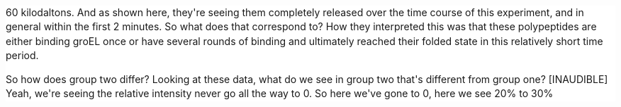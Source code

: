   <span m='1191010'>60</span> <span m='1191370'>kilodaltons.</span> <span m='1193260'>And</span>
  <span m='1194100'>as</span> <span m='1194250'>shown</span> <span m='1194550'>here,</span>
  <span m='1194820'>they're</span> <span m='1194970'>seeing</span> <span m='1195330'>them</span>
  <span m='1195510'>completely</span> <span m='1196080'>released</span> <span m='1196740'>over</span>
  <span m='1196950'>the</span> <span m='1197070'>time</span> <span m='1197370'>course</span>
  <span m='1197700'>of</span> <span m='1197880'>this</span> <span m='1198090'>experiment,</span>
  <span m='1198930'>and</span> <span m='1199890'>in</span> <span m='1200040'>general</span>
  <span m='1200400'>within</span> <span m='1200670'>the</span> <span m='1200760'>first</span>
  <span m='1201060'>2</span> <span m='1201240'>minutes.</span> <span m='1202680'>So</span>
  <span m='1202830'>what</span> <span m='1202980'>does</span> <span m='1203160'>that</span>
  <span m='1203310'>correspond</span> <span m='1204000'>to?</span> <span m='1204330'>How</span>
  <span m='1204540'>they</span> <span m='1204690'>interpreted</span> <span m='1205320'>this</span>
  <span m='1205770'>was</span> <span m='1206010'>that</span> <span m='1206610'>these</span>
  <span m='1206850'>polypeptides</span> <span m='1208920'>are</span> <span m='1209040'>either</span>
  <span m='1209280'>binding</span> <span m='1210030'>groEL</span> <span m='1210810'>once</span>
  <span m='1211320'>or</span> <span m='1211410'>have</span> <span m='1211590'>several</span>
  <span m='1211980'>rounds</span> <span m='1212400'>of</span> <span m='1212490'>binding</span>
  <span m='1213680'>and</span> <span m='1213840'>ultimately</span> <span m='1214380'>reached</span>
  <span m='1214640'>their</span> <span m='1214770'>folded</span> <span m='1215160'>state</span>
  <span m='1215520'>in</span> <span m='1215670'>this</span> <span m='1215820'>relatively</span>
  <span m='1216390'>short</span> <span m='1216690'>time</span> <span m='1217020'>period.</span>
  </p><p><span m='1219250'>So</span> <span m='1219720'>how</span> <span m='1219990'>does</span>
  <span m='1220170'>group</span> <span m='1220470'>two</span> <span m='1220740'>differ?</span>
  <span m='1221340'>Looking</span> <span m='1221700'>at</span> <span m='1221820'>these</span>
  <span m='1222060'>data,</span> <span m='1223320'>what</span> <span m='1223500'>do</span>
  <span m='1223620'>we</span> <span m='1223740'>see</span> <span m='1223980'>in</span>
  <span m='1224100'>group</span> <span m='1224370'>two</span> <span m='1224640'>that's</span>
  <span m='1224850'>different</span> <span m='1225210'>from</span> <span m='1225390'>group</span>
  <span m='1225660'>one?</span> <span m='1241796'>[INAUDIBLE]</span> <span m='1243770'>Yeah,</span>
  <span m='1244490'>we're</span> <span m='1244610'>seeing</span> <span m='1244850'>the</span>
  <span m='1244940'>relative</span> <span m='1245420'>intensity</span> <span m='1246050'>never</span>
  <span m='1246380'>go</span> <span m='1246860'>all</span> <span m='1247040'>the</span>
  <span m='1247130'>way</span> <span m='1247280'>to</span> <span m='1247400'>0.</span>
  <span m='1247910'>So</span> <span m='1248060'>here</span> <span m='1248330'>we've</span>
  <span m='1248510'>gone</span> <span m='1248750'>to</span> <span m='1248870'>0,</span>
  <span m='1249890'>here</span> <span m='1250490'>we</span> <span m='1250640'>see</span>
  <span m='1251310'>20%</span> <span m='1251870'>to</span> <span m='1251960'>30%</span>
